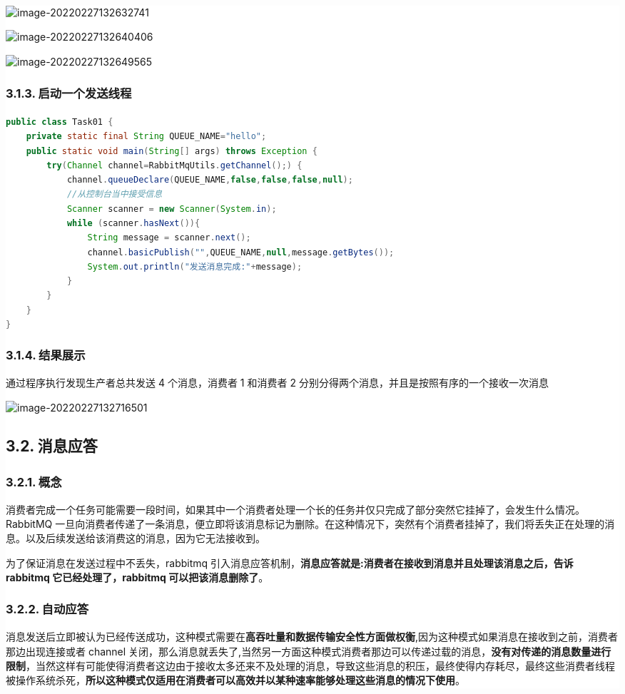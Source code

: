 ```java
```

![image-20220227132632741](https://gitee.com/L-rw/img/raw/master/image-20220227132632741.png)



![image-20220227132640406](https://gitee.com/L-rw/img/raw/master/image-20220227132640406.png)



![image-20220227132649565](https://gitee.com/L-rw/img/raw/master/image-20220227132649565.png)

### 3.1.3. 启动一个发送线程

```java
public class Task01 {
    private static final String QUEUE_NAME="hello";
    public static void main(String[] args) throws Exception {
        try(Channel channel=RabbitMqUtils.getChannel();) {
            channel.queueDeclare(QUEUE_NAME,false,false,false,null);
            //从控制台当中接受信息
            Scanner scanner = new Scanner(System.in);
            while (scanner.hasNext()){
                String message = scanner.next();
                channel.basicPublish("",QUEUE_NAME,null,message.getBytes());
                System.out.println("发送消息完成:"+message);
            }
        }
    }
}
```



### 3.1.4. 结果展示

通过程序执行发现生产者总共发送 4 个消息，消费者 1 和消费者 2 分别分得两个消息，并且是按照有序的一个接收一次消息

![image-20220227132716501](https://gitee.com/L-rw/img/raw/master/image-20220227132716501.png)

## 3.2. 消息应答

### 3.2.1. 概念

消费者完成一个任务可能需要一段时间，如果其中一个消费者处理一个长的任务并仅只完成了部分突然它挂掉了，会发生什么情况。RabbitMQ 一旦向消费者传递了一条消息，便立即将该消息标记为删除。在这种情况下，突然有个消费者挂掉了，我们将丢失正在处理的消息。以及后续发送给该消费这的消息，因为它无法接收到。

为了保证消息在发送过程中不丢失，rabbitmq 引入消息应答机制，**消息应答就是:消费者在接收到消息并且处理该消息之后，告诉 rabbitmq 它已经处理了，rabbitmq 可以把该消息删除了**。

### 3.2.2. 自动应答

消息发送后立即被认为已经传送成功，这种模式需要在**高吞吐量和数据传输安全性方面做权衡**,因为这种模式如果消息在接收到之前，消费者那边出现连接或者 channel 关闭，那么消息就丢失了,当然另一方面这种模式消费者那边可以传递过载的消息，**没有对传递的消息数量进行限制**，当然这样有可能使得消费者这边由于接收太多还来不及处理的消息，导致这些消息的积压，最终使得内存耗尽，最终这些消费者线程被操作系统杀死，**所以这种模式仅适用在消费者可以高效并以某种速率能够处理这些消息的情况下使用**。
